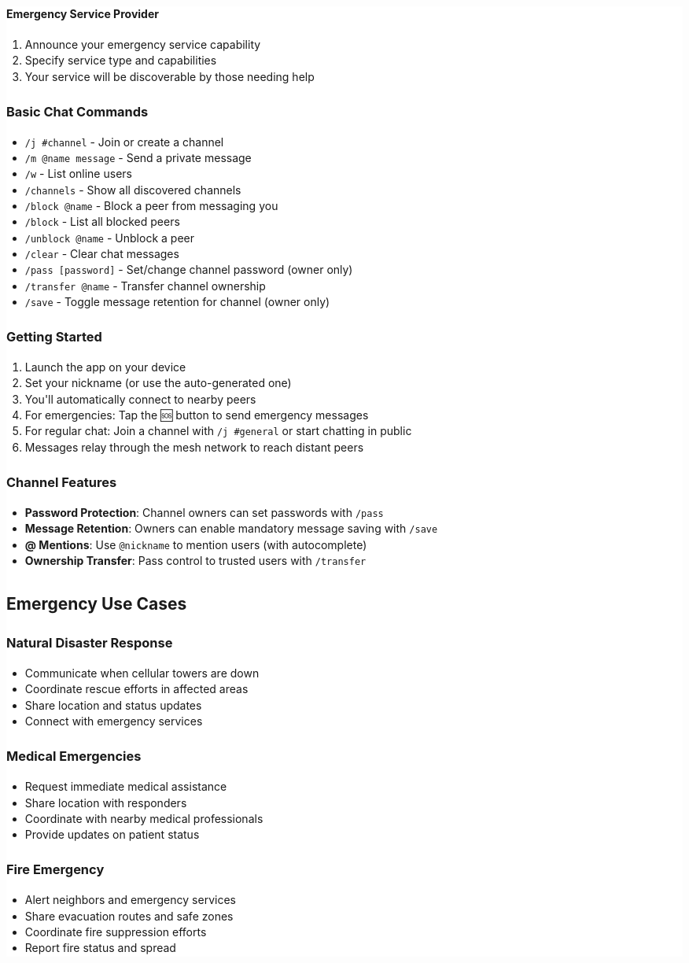 #### Emergency Service Provider
1. Announce your emergency service capability
2. Specify service type and capabilities
3. Your service will be discoverable by those needing help

### Basic Chat Commands

- `/j #channel` - Join or create a channel
- `/m @name message` - Send a private message
- `/w` - List online users
- `/channels` - Show all discovered channels
- `/block @name` - Block a peer from messaging you
- `/block` - List all blocked peers
- `/unblock @name` - Unblock a peer
- `/clear` - Clear chat messages
- `/pass [password]` - Set/change channel password (owner only)
- `/transfer @name` - Transfer channel ownership
- `/save` - Toggle message retention for channel (owner only)

### Getting Started

1. Launch the app on your device
2. Set your nickname (or use the auto-generated one)
3. You'll automatically connect to nearby peers
4. For emergencies: Tap the 🆘 button to send emergency messages
5. For regular chat: Join a channel with `/j #general` or start chatting in public
6. Messages relay through the mesh network to reach distant peers

### Channel Features

- **Password Protection**: Channel owners can set passwords with `/pass`
- **Message Retention**: Owners can enable mandatory message saving with `/save`
- **@ Mentions**: Use `@nickname` to mention users (with autocomplete)
- **Ownership Transfer**: Pass control to trusted users with `/transfer`

## Emergency Use Cases

### Natural Disaster Response
- Communicate when cellular towers are down
- Coordinate rescue efforts in affected areas
- Share location and status updates
- Connect with emergency services

### Medical Emergencies
- Request immediate medical assistance
- Share location with responders
- Coordinate with nearby medical professionals
- Provide updates on patient status

### Fire Emergency
- Alert neighbors and emergency services
- Share evacuation routes and safe zones
- Coordinate fire suppression efforts
- Report fire status and spread
